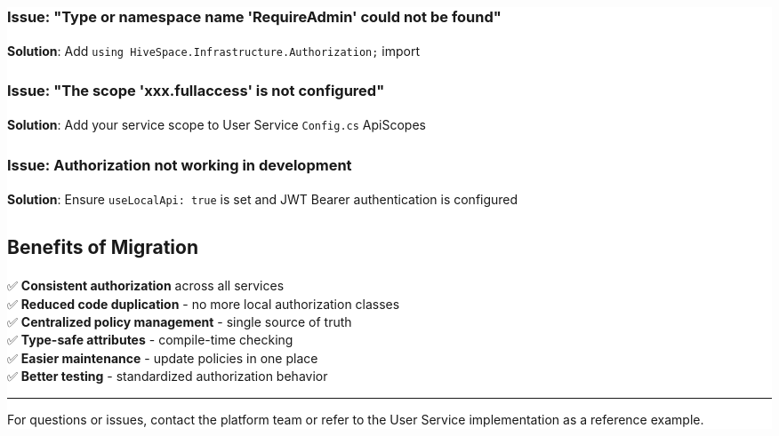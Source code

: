 ### Issue: "Type or namespace name 'RequireAdmin' could not be found"

**Solution**: Add `using HiveSpace.Infrastructure.Authorization;` import

### Issue: "The scope 'xxx.fullaccess' is not configured"

**Solution**: Add your service scope to User Service `Config.cs` ApiScopes

### Issue: Authorization not working in development

**Solution**: Ensure `useLocalApi: true` is set and JWT Bearer authentication is configured

## Benefits of Migration

✅ **Consistent authorization** across all services  
✅ **Reduced code duplication** - no more local authorization classes  
✅ **Centralized policy management** - single source of truth  
✅ **Type-safe attributes** - compile-time checking  
✅ **Easier maintenance** - update policies in one place  
✅ **Better testing** - standardized authorization behavior

---

For questions or issues, contact the platform team or refer to the User Service implementation as a reference example.
